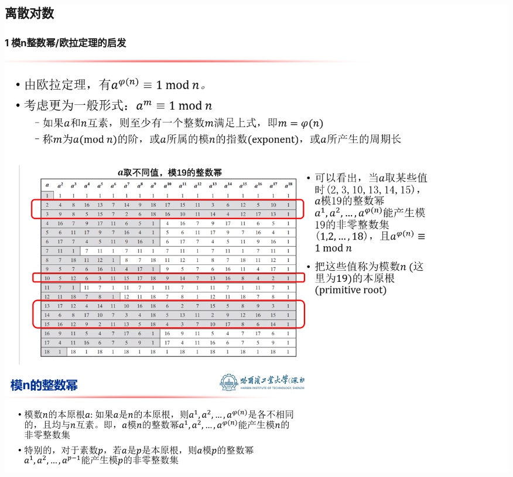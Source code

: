 ## 离散对数

### 1 模n整数幂/欧拉定理的启发

<img src="README.assets/image-20221125110638396.png" alt="image-20221125110638396" style="zoom:67%;" />

>   <img src="README.assets/image-20221125110808741.png" alt="image-20221125110808741" style="zoom:67%;" />

<img src="README.assets/image-20221125111003635.png" alt="image-20221125111003635" style="zoom:50%;" />
